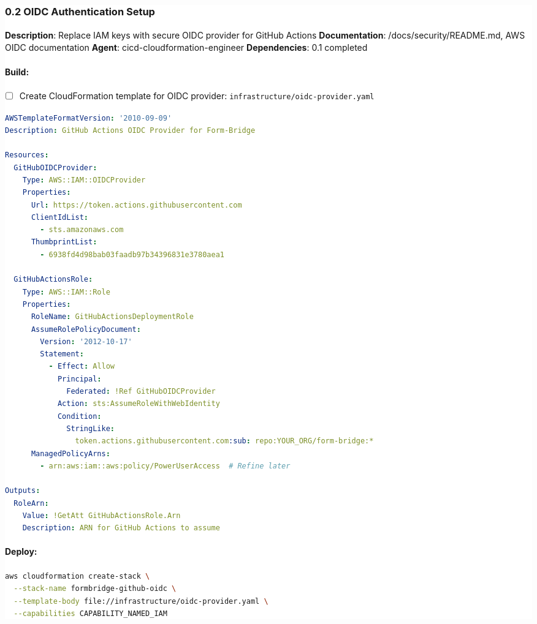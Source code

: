 
### 0.2 OIDC Authentication Setup
**Description**: Replace IAM keys with secure OIDC provider for GitHub Actions
**Documentation**: /docs/security/README.md, AWS OIDC documentation
**Agent**: cicd-cloudformation-engineer
**Dependencies**: 0.1 completed

#### Build:
- [ ] Create CloudFormation template for OIDC provider: `infrastructure/oidc-provider.yaml`
```yaml
AWSTemplateFormatVersion: '2010-09-09'
Description: GitHub Actions OIDC Provider for Form-Bridge

Resources:
  GitHubOIDCProvider:
    Type: AWS::IAM::OIDCProvider
    Properties:
      Url: https://token.actions.githubusercontent.com
      ClientIdList:
        - sts.amazonaws.com
      ThumbprintList:
        - 6938fd4d98bab03faadb97b34396831e3780aea1
        
  GitHubActionsRole:
    Type: AWS::IAM::Role
    Properties:
      RoleName: GitHubActionsDeploymentRole
      AssumeRolePolicyDocument:
        Version: '2012-10-17'
        Statement:
          - Effect: Allow
            Principal:
              Federated: !Ref GitHubOIDCProvider
            Action: sts:AssumeRoleWithWebIdentity
            Condition:
              StringLike:
                token.actions.githubusercontent.com:sub: repo:YOUR_ORG/form-bridge:*
      ManagedPolicyArns:
        - arn:aws:iam::aws:policy/PowerUserAccess  # Refine later
      
Outputs:
  RoleArn:
    Value: !GetAtt GitHubActionsRole.Arn
    Description: ARN for GitHub Actions to assume
```

#### Deploy:
```bash
aws cloudformation create-stack \
  --stack-name formbridge-github-oidc \
  --template-body file://infrastructure/oidc-provider.yaml \
  --capabilities CAPABILITY_NAMED_IAM
```

